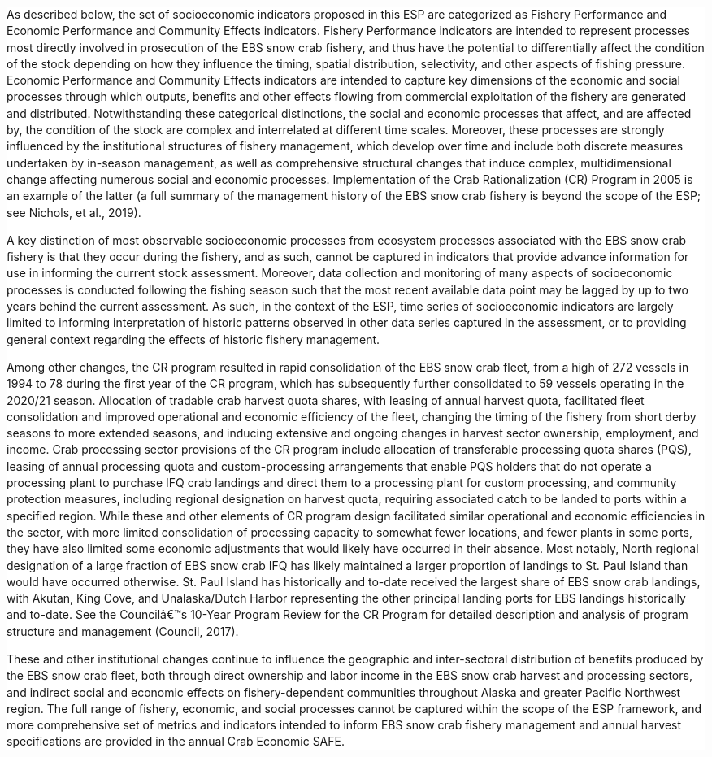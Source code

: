 As described below, the set of socioeconomic indicators proposed in this ESP are categorized as Fishery Performance and Economic Performance and Community Effects indicators. Fishery Performance indicators are intended to represent processes most directly involved in prosecution of the EBS snow crab fishery, and thus have the potential to differentially affect the condition of the stock depending on how they influence the timing, spatial distribution, selectivity, and other aspects of fishing pressure. Economic Performance and Community Effects indicators are intended to capture key dimensions of the economic and social processes through which outputs, benefits and other effects flowing from commercial exploitation of the fishery are generated and distributed. Notwithstanding these categorical distinctions, the social and economic processes that affect, and are affected by, the condition of the stock are complex and interrelated at different time scales. Moreover, these processes are strongly influenced by the institutional structures of fishery management, which develop over time and include both discrete measures undertaken by in-season management, as well as comprehensive structural changes that induce complex, multidimensional change affecting numerous social and economic processes. Implementation of the Crab Rationalization (CR) Program in 2005 is an example of the latter (a full summary of the management history of the EBS snow crab fishery is beyond the scope of the ESP; see Nichols, et al., 2019).

A key distinction of most observable socioeconomic processes from ecosystem processes associated with the EBS snow crab fishery is that they occur during the fishery, and as such, cannot be captured in indicators that provide advance information for use in informing the current stock assessment. Moreover, data collection and monitoring of many aspects of socioeconomic processes is conducted following the fishing season such that the most recent available data point may be lagged by up to two years behind the current assessment. As such, in the context of the ESP, time series of socioeconomic indicators are largely limited to informing interpretation of historic patterns observed in other data series captured in the assessment, or to providing general context regarding the effects of historic fishery management.   

Among other changes, the CR program resulted in rapid consolidation of the EBS snow crab fleet, from a high of 272 vessels in 1994 to 78 during the first year of the CR program, which has subsequently further consolidated to 59 vessels operating in the 2020/21 season. Allocation of tradable crab harvest quota shares, with leasing of annual harvest quota, facilitated fleet consolidation and improved operational and economic efficiency of the fleet, changing the timing of the fishery from short derby seasons to more extended seasons, and inducing extensive and ongoing changes in harvest sector ownership, employment, and income. Crab processing sector provisions of the CR program include allocation of transferable processing quota shares (PQS), leasing of annual processing quota and custom-processing arrangements that enable PQS holders that do not operate a processing plant to purchase IFQ crab landings and direct them to a processing plant for custom processing, and community protection measures, including regional designation on harvest quota, requiring associated catch to be landed to ports within a specified region. While these and other elements of CR program design facilitated similar operational and economic efficiencies in the sector, with more limited consolidation of processing capacity to somewhat fewer locations, and fewer plants in some ports, they have also limited some economic adjustments that would likely have occurred in their absence. Most notably, North regional designation of a large fraction of EBS snow crab IFQ has likely maintained a larger proportion of landings to St. Paul Island than would have occurred otherwise. St. Paul Island has historically and to-date received the largest share of EBS snow crab landings, with Akutan, King Cove, and Unalaska/Dutch Harbor representing the other principal landing ports for EBS landings historically and to-date. See the Councilâ€™s 10-Year Program Review for the CR Program for detailed description and analysis of program structure and management (Council, 2017).

These and other institutional changes continue to influence the geographic and inter-sectoral distribution of benefits produced by the EBS snow crab fleet, both through direct ownership and labor income in the EBS snow crab harvest and processing sectors, and indirect social and economic effects on fishery-dependent communities throughout Alaska and greater Pacific Northwest region. The full range of fishery, economic, and social processes cannot be captured within the scope of the ESP framework, and more comprehensive set of metrics and indicators intended to inform EBS snow crab fishery management and annual harvest specifications are provided in the annual Crab Economic SAFE.
